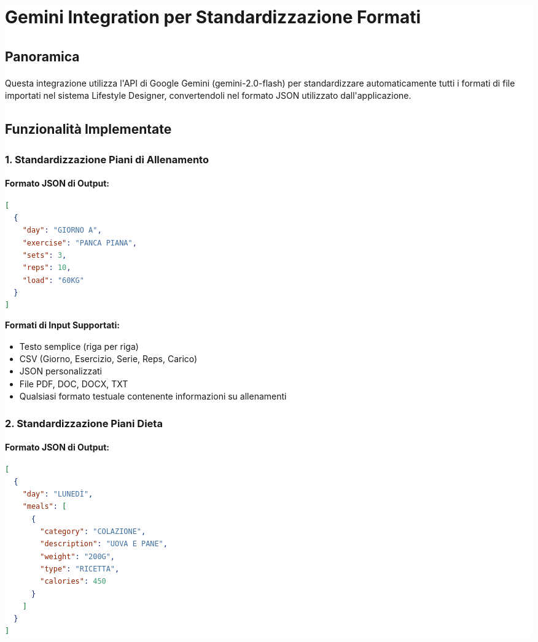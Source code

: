 # Gemini Integration per Standardizzazione Formati

## Panoramica

Questa integrazione utilizza l'API di Google Gemini (gemini-2.0-flash) per standardizzare automaticamente tutti i formati di file importati nel sistema Lifestyle Designer, convertendoli nel formato JSON utilizzato dall'applicazione.

## Funzionalità Implementate

### 1. Standardizzazione Piani di Allenamento

**Formato JSON di Output:**
```json
[
  {
    "day": "GIORNO A",
    "exercise": "PANCA PIANA",
    "sets": 3,
    "reps": 10,
    "load": "60KG"
  }
]
```

**Formati di Input Supportati:**
- Testo semplice (riga per riga)
- CSV (Giorno, Esercizio, Serie, Reps, Carico)
- JSON personalizzati
- File PDF, DOC, DOCX, TXT
- Qualsiasi formato testuale contenente informazioni su allenamenti

### 2. Standardizzazione Piani Dieta

**Formato JSON di Output:**
```json
[
  {
    "day": "LUNEDÌ",
    "meals": [
      {
        "category": "COLAZIONE",
        "description": "UOVA E PANE",
        "weight": "200G",
        "type": "RICETTA",
        "calories": 450
      }
    ]
  }
]
```
